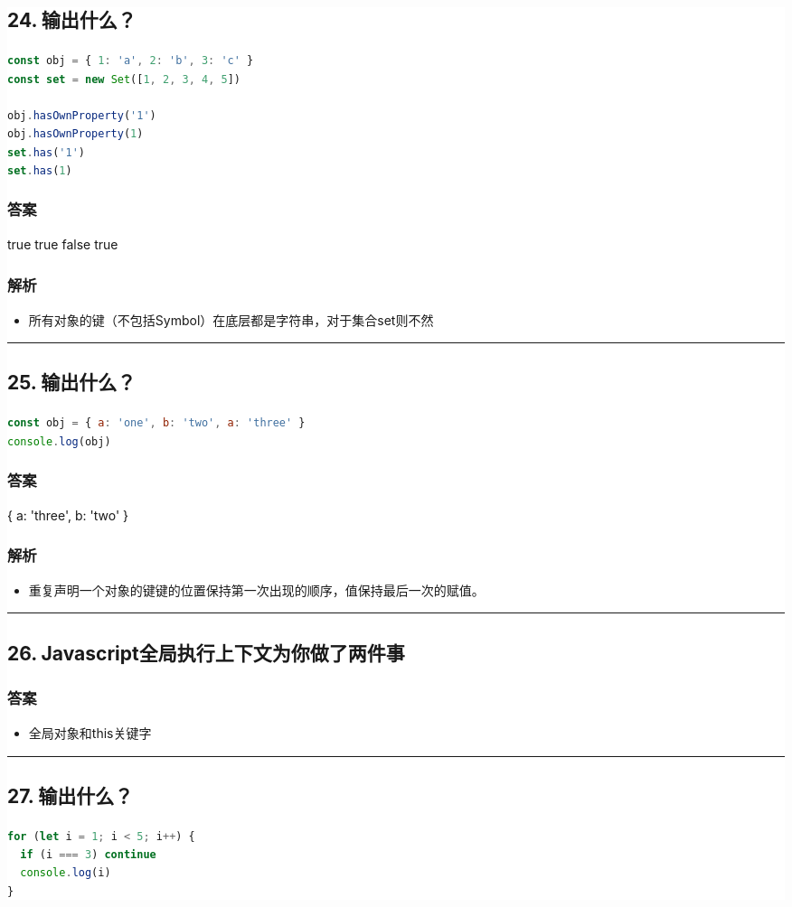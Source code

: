 ## 24. 输出什么？

```javascript
const obj = { 1: 'a', 2: 'b', 3: 'c' }
const set = new Set([1, 2, 3, 4, 5])

obj.hasOwnProperty('1')
obj.hasOwnProperty(1)
set.has('1')
set.has(1)
```

### 答案

true true false true

### 解析

- 所有对象的键（不包括Symbol）在底层都是字符串，对于集合set则不然

---

## 25. 输出什么？

```javascript
const obj = { a: 'one', b: 'two', a: 'three' }
console.log(obj)
```

### 答案

{ a: 'three', b: 'two' }

### 解析

- 重复声明一个对象的键键的位置保持第一次出现的顺序，值保持最后一次的赋值。

---

## 26. Javascript全局执行上下文为你做了两件事

### 答案

- 全局对象和this关键字

---

## 27. 输出什么？

```javascript
for (let i = 1; i < 5; i++) {
  if (i === 3) continue
  console.log(i)
}
```

